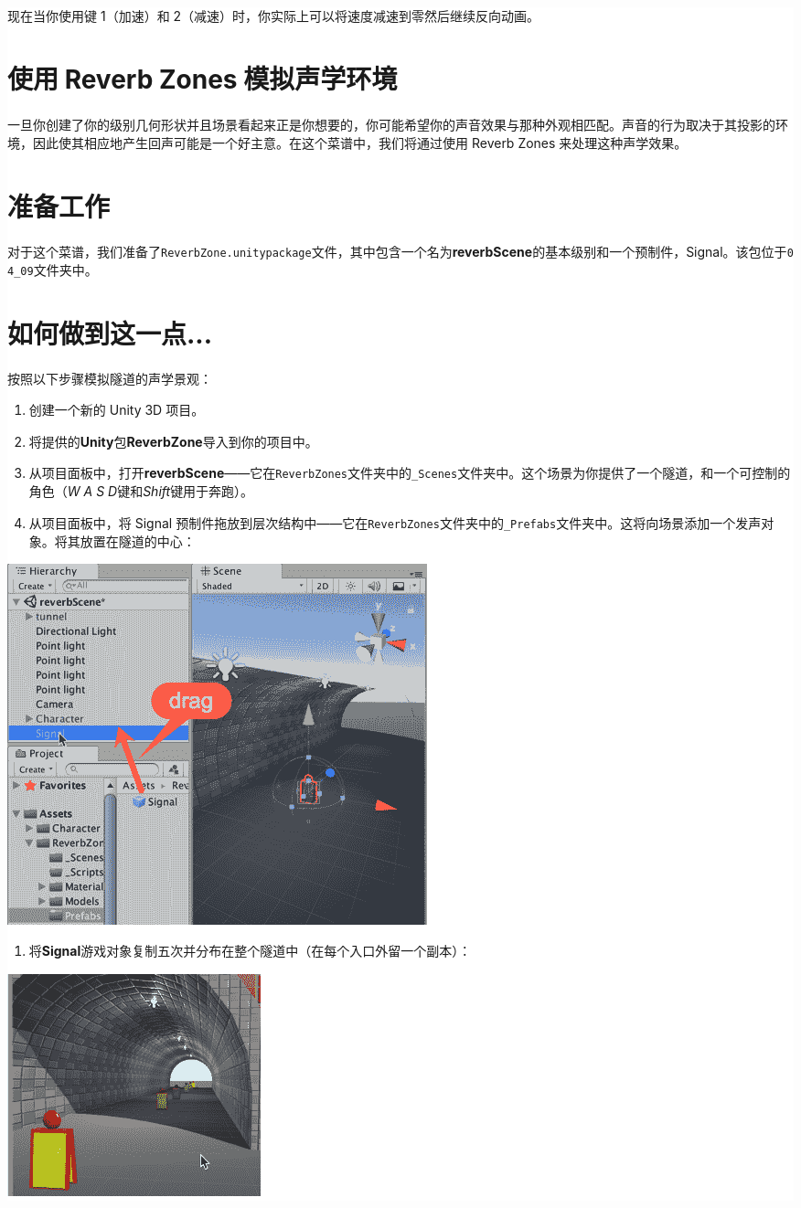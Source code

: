 现在当你使用键 1（加速）和 2（减速）时，你实际上可以将速度减速到零然后继续反向动画。

# 使用 Reverb Zones 模拟声学环境

一旦你创建了你的级别几何形状并且场景看起来正是你想要的，你可能希望你的声音效果与那种外观相匹配。声音的行为取决于其投影的环境，因此使其相应地产生回声可能是一个好主意。在这个菜谱中，我们将通过使用 Reverb Zones 来处理这种声学效果。

# 准备工作

对于这个菜谱，我们准备了`ReverbZone.unitypackage`文件，其中包含一个名为**reverbScene**的基本级别和一个预制件，Signal。该包位于`04_09`文件夹中。

# 如何做到这一点...

按照以下步骤模拟隧道的声学景观：

1.  创建一个新的 Unity 3D 项目。

1.  将提供的**Unity**包**ReverbZone**导入到你的项目中。

1.  从项目面板中，打开**reverbScene**——它在`ReverbZones`文件夹中的`_Scenes`文件夹中。这个场景为你提供了一个隧道，和一个可控制的角色（*W A S D*键和*Shift*键用于奔跑）。

1.  从项目面板中，将 Signal 预制件拖放到层次结构中——它在`ReverbZones`文件夹中的`_Prefabs`文件夹中。这将向场景添加一个发声对象。将其放置在隧道的中心：

![图片](img/c5f6e601-504a-4af4-a12e-8db352f55463.png)

1.  将**Signal**游戏对象复制五次并分布在整个隧道中（在每个入口外留一个副本）：

![图片](img/496916f1-7221-4a49-b39c-60114dedfdd3.png)

